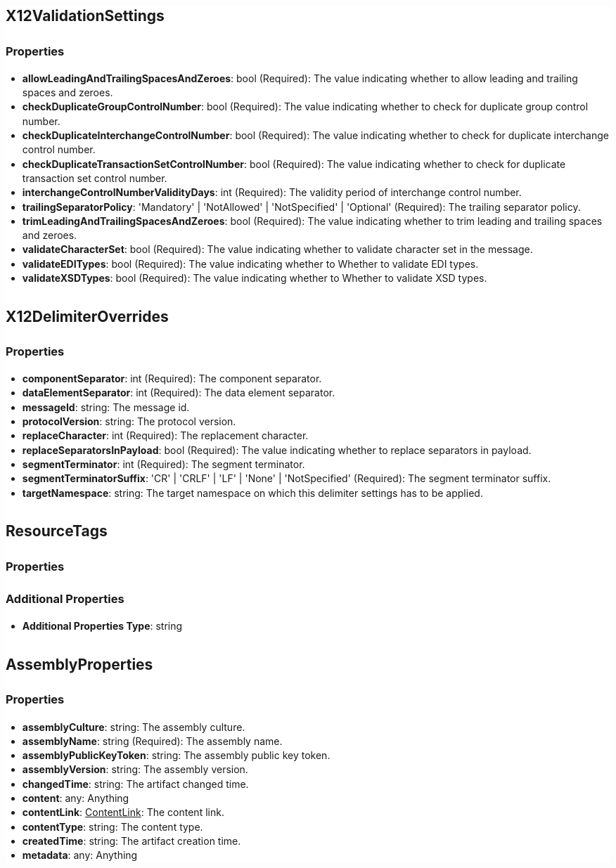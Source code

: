 ## X12ValidationSettings
### Properties
* **allowLeadingAndTrailingSpacesAndZeroes**: bool (Required): The value indicating whether to allow leading and trailing spaces and zeroes.
* **checkDuplicateGroupControlNumber**: bool (Required): The value indicating whether to check for duplicate group control number.
* **checkDuplicateInterchangeControlNumber**: bool (Required): The value indicating whether to check for duplicate interchange control number.
* **checkDuplicateTransactionSetControlNumber**: bool (Required): The value indicating whether to check for duplicate transaction set control number.
* **interchangeControlNumberValidityDays**: int (Required): The validity period of interchange control number.
* **trailingSeparatorPolicy**: 'Mandatory' | 'NotAllowed' | 'NotSpecified' | 'Optional' (Required): The trailing separator policy.
* **trimLeadingAndTrailingSpacesAndZeroes**: bool (Required): The value indicating whether to trim leading and trailing spaces and zeroes.
* **validateCharacterSet**: bool (Required): The value indicating whether to validate character set in the message.
* **validateEDITypes**: bool (Required): The value indicating whether to Whether to validate EDI types.
* **validateXSDTypes**: bool (Required): The value indicating whether to Whether to validate XSD types.

## X12DelimiterOverrides
### Properties
* **componentSeparator**: int (Required): The component separator.
* **dataElementSeparator**: int (Required): The data element separator.
* **messageId**: string: The message id.
* **protocolVersion**: string: The protocol version.
* **replaceCharacter**: int (Required): The replacement character.
* **replaceSeparatorsInPayload**: bool (Required): The value indicating whether to replace separators in payload.
* **segmentTerminator**: int (Required): The segment terminator.
* **segmentTerminatorSuffix**: 'CR' | 'CRLF' | 'LF' | 'None' | 'NotSpecified' (Required): The segment terminator suffix.
* **targetNamespace**: string: The target namespace on which this delimiter settings has to be applied.

## ResourceTags
### Properties
### Additional Properties
* **Additional Properties Type**: string

## AssemblyProperties
### Properties
* **assemblyCulture**: string: The assembly culture.
* **assemblyName**: string (Required): The assembly name.
* **assemblyPublicKeyToken**: string: The assembly public key token.
* **assemblyVersion**: string: The assembly version.
* **changedTime**: string: The artifact changed time.
* **content**: any: Anything
* **contentLink**: [ContentLink](#contentlink): The content link.
* **contentType**: string: The content type.
* **createdTime**: string: The artifact creation time.
* **metadata**: any: Anything
